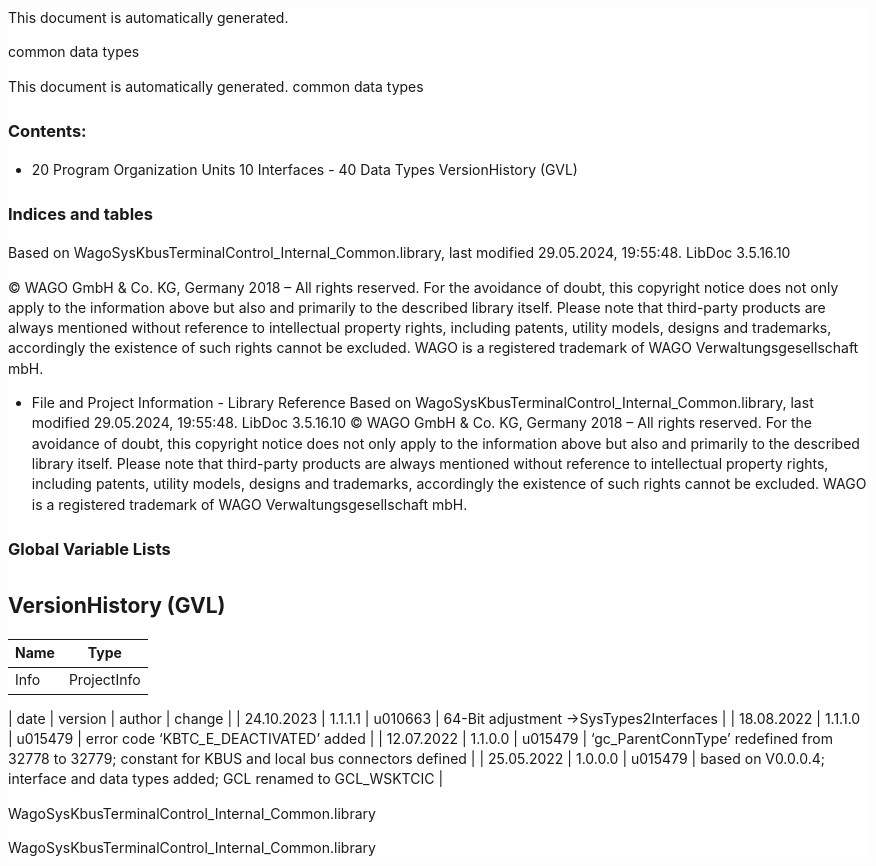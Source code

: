 
This document is automatically generated.

common data types

This document is automatically generated. common data types

### Contents:


- 20 Program Organization Units 10 Interfaces - 40 Data Types VersionHistory (GVL)

### Indices and tables


Based on WagoSysKbusTerminalControl_Internal_Common.library, last modified 29.05.2024, 19:55:48. LibDoc 3.5.16.10

© WAGO GmbH & Co. KG, Germany 2018 – All rights reserved. For the avoidance of doubt, this copyright notice does not only apply to the information above but also and primarily to the described library itself. Please note that third-party products are always mentioned without reference to intellectual property rights, including patents, utility models, designs and trademarks, accordingly the existence of such rights cannot be excluded. WAGO is a registered trademark of WAGO Verwaltungsgesellschaft mbH.

- File and Project Information - Library Reference Based on WagoSysKbusTerminalControl_Internal_Common.library, last modified 29.05.2024, 19:55:48. LibDoc 3.5.16.10 © WAGO GmbH & Co. KG, Germany 2018 – All rights reserved. For the avoidance of doubt, this copyright notice does not only apply to the information above but also and primarily to the described library itself. Please note that third-party products are always mentioned without reference to intellectual property rights, including patents, utility models, designs and trademarks, accordingly the existence of such rights cannot be excluded. WAGO is a registered trademark of WAGO Verwaltungsgesellschaft mbH.

### Global Variable Lists


## VersionHistory (GVL)


| Name | Type |
| --- | --- |
| Info | ProjectInfo |

| date | version | author | change |
| 24.10.2023 | 1.1.1.1 | u010663 | 64-Bit adjustment ->SysTypes2Interfaces |
| 18.08.2022 | 1.1.1.0 | u015479 | error code ‘KBTC_E_DEACTIVATED’ added |
| 12.07.2022 | 1.1.0.0 | u015479 | ‘gc_ParentConnType’ redefined from 32778 to 32779; constant for KBUS and local bus connectors defined |
| 25.05.2022 | 1.0.0.0 | u015479 | based on V0.0.0.4; interface and data types added; GCL renamed to GCL_WSKTCIC |

WagoSysKbusTerminalControl_Internal_Common.library

WagoSysKbusTerminalControl_Internal_Common.library
